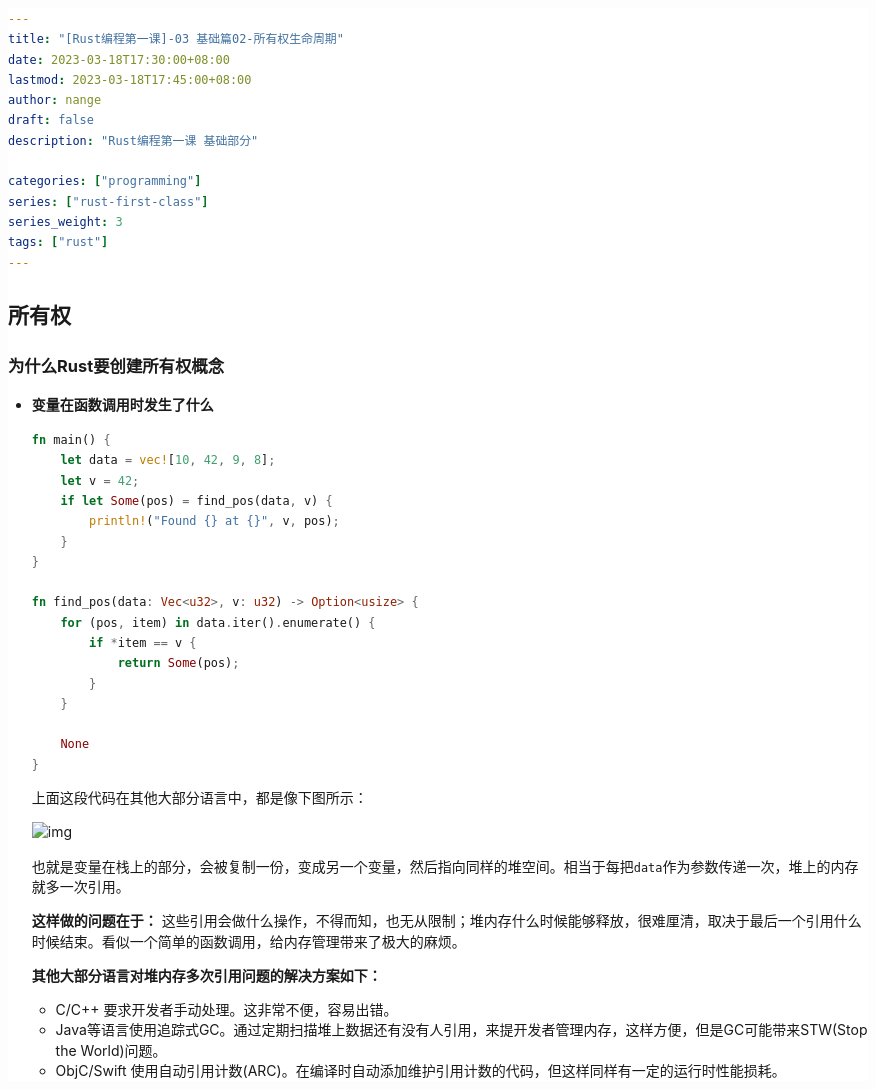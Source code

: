 ```yaml
---
title: "[Rust编程第一课]-03 基础篇02-所有权生命周期"
date: 2023-03-18T17:30:00+08:00
lastmod: 2023-03-18T17:45:00+08:00
author: nange
draft: false
description: "Rust编程第一课 基础部分"

categories: ["programming"]
series: ["rust-first-class"]
series_weight: 3
tags: ["rust"]
---
```


## 所有权

### 为什么Rust要创建所有权概念

* **变量在函数调用时发生了什么**

  ```rust 
  fn main() {
      let data = vec![10, 42, 9, 8];
      let v = 42;
      if let Some(pos) = find_pos(data, v) {
          println!("Found {} at {}", v, pos);
      }
  }
  
  fn find_pos(data: Vec<u32>, v: u32) -> Option<usize> {
      for (pos, item) in data.iter().enumerate() {
          if *item == v {
              return Some(pos);
          }
      }
      
      None
  }
  ```

  上面这段代码在其他大部分语言中，都是像下图所示：

  ![img](/images/f0989fa8611db83b79500060e8cd682f.jpg)

  也就是变量在栈上的部分，会被复制一份，变成另一个变量，然后指向同样的堆空间。相当于每把`data`作为参数传递一次，堆上的内存就多一次引用。

  **这样做的问题在于：** 这些引用会做什么操作，不得而知，也无从限制；堆内存什么时候能够释放，很难厘清，取决于最后一个引用什么时候结束。看似一个简单的函数调用，给内存管理带来了极大的麻烦。

  **其他大部分语言对堆内存多次引用问题的解决方案如下：**

  * C/C++ 要求开发者手动处理。这非常不便，容易出错。
  * Java等语言使用追踪式GC。通过定期扫描堆上数据还有没有人引用，来提开发者管理内存，这样方便，但是GC可能带来STW(Stop the World)问题。
  * ObjC/Swift 使用自动引用计数(ARC)。在编译时自动添加维护引用计数的代码，但这样同样有一定的运行时性能损耗。
